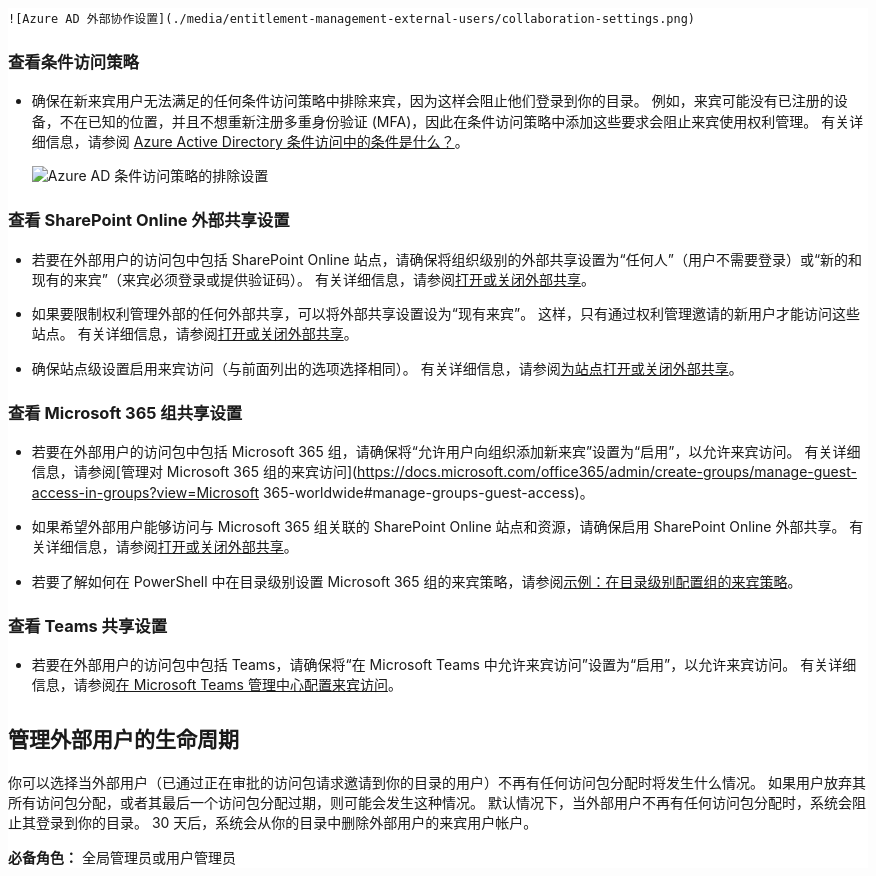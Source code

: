     ![Azure AD 外部协作设置](./media/entitlement-management-external-users/collaboration-settings.png)

### <a name="review-your-conditional-access-policies"></a>查看条件访问策略

- 确保在新来宾用户无法满足的任何条件访问策略中排除来宾，因为这样会阻止他们登录到你的目录。 例如，来宾可能没有已注册的设备，不在已知的位置，并且不想重新注册多重身份验证 (MFA)，因此在条件访问策略中添加这些要求会阻止来宾使用权利管理。 有关详细信息，请参阅 [Azure Active Directory 条件访问中的条件是什么？](../conditional-access/concept-conditional-access-conditions.md)。

    ![Azure AD 条件访问策略的排除设置](./media/entitlement-management-external-users/conditional-access-exclude.png)

### <a name="review-your-sharepoint-online-external-sharing-settings"></a>查看 SharePoint Online 外部共享设置

- 若要在外部用户的访问包中包括 SharePoint Online 站点，请确保将组织级别的外部共享设置为“任何人”（用户不需要登录）或“新的和现有的来宾”（来宾必须登录或提供验证码）。 有关详细信息，请参阅[打开或关闭外部共享](https://docs.microsoft.com/sharepoint/turn-external-sharing-on-or-off#change-the-organization-level-external-sharing-setting)。

- 如果要限制权利管理外部的任何外部共享，可以将外部共享设置设为“现有来宾”。 这样，只有通过权利管理邀请的新用户才能访问这些站点。 有关详细信息，请参阅[打开或关闭外部共享](https://docs.microsoft.com/sharepoint/turn-external-sharing-on-or-off#change-the-organization-level-external-sharing-setting)。

- 确保站点级设置启用来宾访问（与前面列出的选项选择相同）。 有关详细信息，请参阅[为站点打开或关闭外部共享](https://docs.microsoft.com/sharepoint/change-external-sharing-site)。

### <a name="review-your-microsoft-365-group-sharing-settings"></a>查看 Microsoft 365 组共享设置

- 若要在外部用户的访问包中包括 Microsoft 365 组，请确保将“允许用户向组织添加新来宾”设置为“启用”，以允许来宾访问。 有关详细信息，请参阅[管理对 Microsoft 365 组的来宾访问](https://docs.microsoft.com/office365/admin/create-groups/manage-guest-access-in-groups?view=Microsoft 365-worldwide#manage-groups-guest-access)。

- 如果希望外部用户能够访问与 Microsoft 365 组关联的 SharePoint Online 站点和资源，请确保启用 SharePoint Online 外部共享。 有关详细信息，请参阅[打开或关闭外部共享](https://docs.microsoft.com/sharepoint/turn-external-sharing-on-or-off#change-the-organization-level-external-sharing-setting)。

- 若要了解如何在 PowerShell 中在目录级别设置 Microsoft 365 组的来宾策略，请参阅[示例：在目录级别配置组的来宾策略](../enterprise-users/groups-settings-cmdlets.md#example-configure-guest-policy-for-groups-at-the-directory-level)。

### <a name="review-your-teams-sharing-settings"></a>查看 Teams 共享设置

- 若要在外部用户的访问包中包括 Teams，请确保将“在 Microsoft Teams 中允许来宾访问”设置为“启用”，以允许来宾访问。 有关详细信息，请参阅[在 Microsoft Teams 管理中心配置来宾访问](https://docs.microsoft.com/microsoftteams/set-up-guests#configure-guest-access-in-the-teams-admin-center)。

## <a name="manage-the-lifecycle-of-external-users"></a>管理外部用户的生命周期

你可以选择当外部用户（已通过正在审批的访问包请求邀请到你的目录的用户）不再有任何访问包分配时将发生什么情况。 如果用户放弃其所有访问包分配，或者其最后一个访问包分配过期，则可能会发生这种情况。 默认情况下，当外部用户不再有任何访问包分配时，系统会阻止其登录到你的目录。 30 天后，系统会从你的目录中删除外部用户的来宾用户帐户。

**必备角色：** 全局管理员或用户管理员

